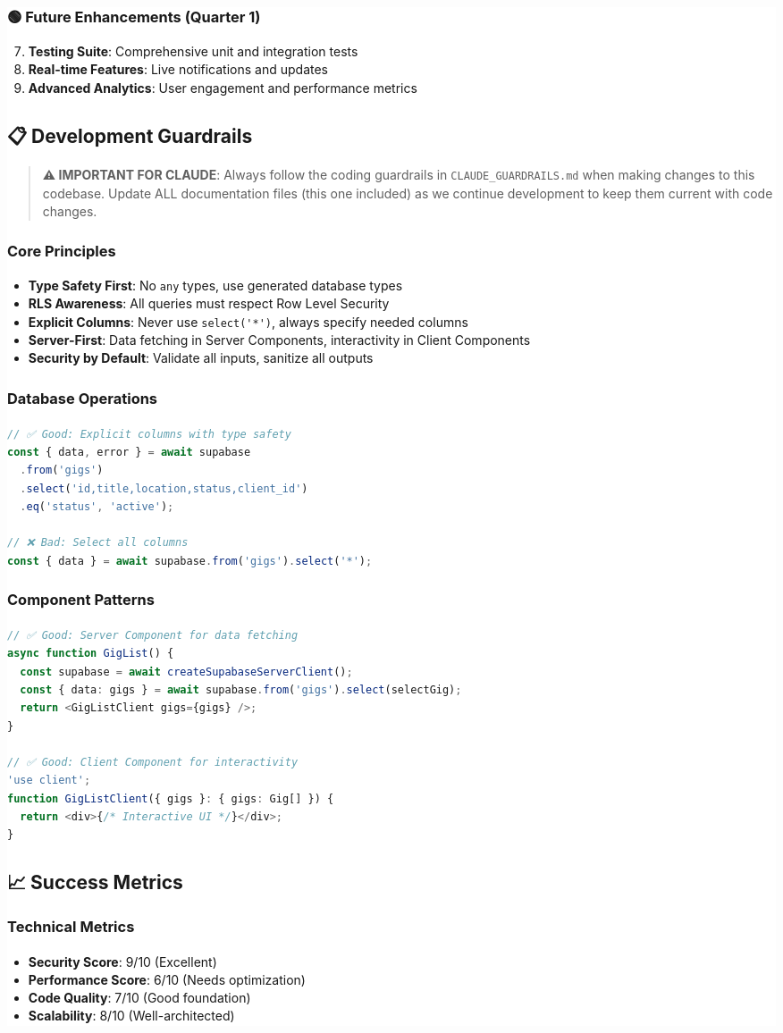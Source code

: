 ### 🟢 **Future Enhancements (Quarter 1)**
7. **Testing Suite**: Comprehensive unit and integration tests
8. **Real-time Features**: Live notifications and updates
9. **Advanced Analytics**: User engagement and performance metrics

## 📋 Development Guardrails

> **⚠️ IMPORTANT FOR CLAUDE**: Always follow the coding guardrails in `CLAUDE_GUARDRAILS.md` when making changes to this codebase. Update ALL documentation files (this one included) as we continue development to keep them current with code changes.

### **Core Principles**
- **Type Safety First**: No `any` types, use generated database types
- **RLS Awareness**: All queries must respect Row Level Security
- **Explicit Columns**: Never use `select('*')`, always specify needed columns
- **Server-First**: Data fetching in Server Components, interactivity in Client Components
- **Security by Default**: Validate all inputs, sanitize all outputs

### **Database Operations**
```typescript
// ✅ Good: Explicit columns with type safety
const { data, error } = await supabase
  .from('gigs')
  .select('id,title,location,status,client_id')
  .eq('status', 'active');

// ❌ Bad: Select all columns
const { data } = await supabase.from('gigs').select('*');
```

### **Component Patterns**
```typescript
// ✅ Good: Server Component for data fetching
async function GigList() {
  const supabase = await createSupabaseServerClient();
  const { data: gigs } = await supabase.from('gigs').select(selectGig);
  return <GigListClient gigs={gigs} />;
}

// ✅ Good: Client Component for interactivity
'use client';
function GigListClient({ gigs }: { gigs: Gig[] }) {
  return <div>{/* Interactive UI */}</div>;
}
```

## 📈 Success Metrics

### **Technical Metrics**
- **Security Score**: 9/10 (Excellent)
- **Performance Score**: 6/10 (Needs optimization)
- **Code Quality**: 7/10 (Good foundation)
- **Scalability**: 8/10 (Well-architected)
